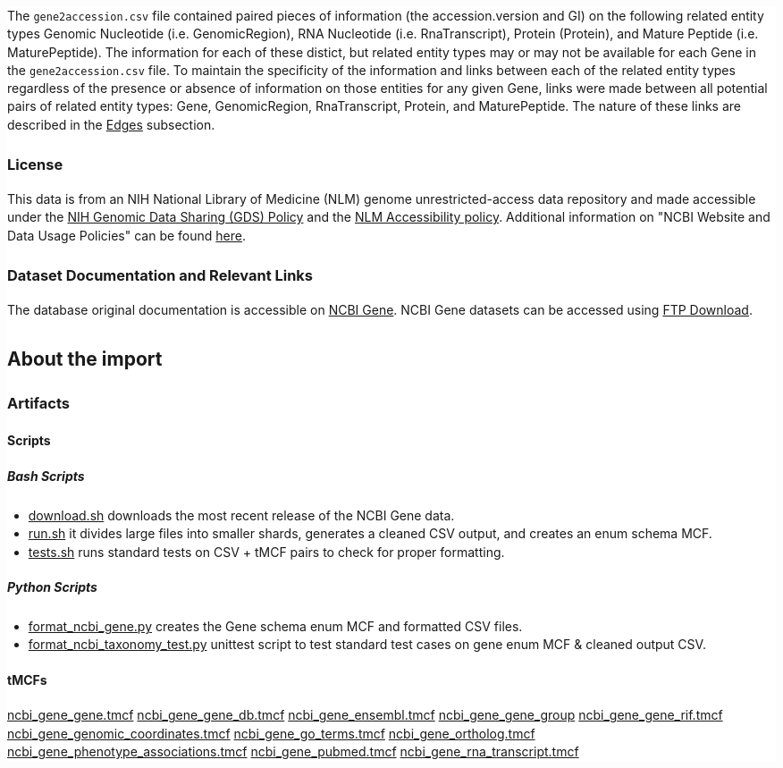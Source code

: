 The `gene2accession.csv` file contained paired pieces of information (the accession.version and GI) on the following related entity types Genomic Nucleotide (i.e. GenomicRegion), RNA Nucleotide (i.e. RnaTranscript), Protein (Protein), and Mature Peptide (i.e. MaturePeptide). The information for each of these distict, but related entity types may or may not be available for each Gene in the `gene2accession.csv` file. To maintain the specificity of the information and links between each of the related entity types regardless of the presence or absence of information on those entities for any given Gene, links were made between all potential pairs of related entity types: Gene, GenomicRegion, RnaTranscript, Protein, and MaturePeptide. The nature of these links are described in the [Edges](#edges) subsection.

### License

This data is from an NIH National Library of Medicine (NLM) genome unrestricted-access data repository and made accessible under the [NIH Genomic Data Sharing (GDS) Policy](https://osp.od.nih.gov/scientific-sharing/genomic-data-sharing/) and the [NLM Accessibility policy](https://www.nlm.nih.gov/accessibility.html). Additional information on "NCBI Website and Data Usage Policies" can be found [here](https://www.ncbi.nlm.nih.gov/home/about/policies/).

### Dataset Documentation and Relevant Links

The database original documentation is accessible on [NCBI Gene](https://www.ncbi.nlm.nih.gov/gene/). NCBI Gene datasets can be accessed using [FTP Download](https://ftp.ncbi.nlm.nih.gov/gene/).

## About the import

### Artifacts

#### Scripts

##### Bash Scripts

- [download.sh](download.sh) downloads the most recent release of the NCBI Gene data.
- [run.sh](run.sh) it divides large files into smaller shards, generates a cleaned CSV output, and creates an enum schema MCF.
- [tests.sh](tests.sh) runs standard tests on CSV + tMCF pairs to check for proper formatting.

##### Python Scripts

- [format_ncbi_gene.py](scripts/format_ncbi_gene.py) creates the Gene schema enum MCF and formatted CSV files.
- [format_ncbi_taxonomy_test.py](scripts/format_ncbi_gene_test.py) unittest script to test standard test cases on gene enum MCF & cleaned output CSV.

#### tMCFs
[ncbi_gene_gene.tmcf](tMCFs/ncbi_gene_gene.tmcf)
[ncbi_gene_gene_db.tmcf](tMCFs/ncbi_gene_gene_db.tmcf) 
[ncbi_gene_ensembl.tmcf](tMCFs/ncbi_gene_ensembl.tmcf) 
[ncbi_gene_gene_group](tMCFs/ncbi_gene_gene_group.tmcf) 
[ncbi_gene_gene_rif.tmcf](tMCFs/ncbi_gene_gene_rif.tmcf) 
[ncbi_gene_genomic_coordinates.tmcf](tMCFs/ncbi_gene_genomic_coordinates.tmcf) 
[ncbi_gene_go_terms.tmcf](tMCFs/ncbi_gene_go_terms.tmcf) 
[ncbi_gene_ortholog.tmcf](tMCFs/ncbi_gene_ortholog.tmcf) 
[ncbi_gene_phenotype_associations.tmcf](tMCFs/ncbi_gene_phenotype_associations.tmcf) 
[ncbi_gene_pubmed.tmcf](tMCFs/ncbi_gene_pubmed.tmcf) 
[ncbi_gene_rna_transcript.tmcf](tMCFs/ncbi_gene_rna_transcript.tmcf)
